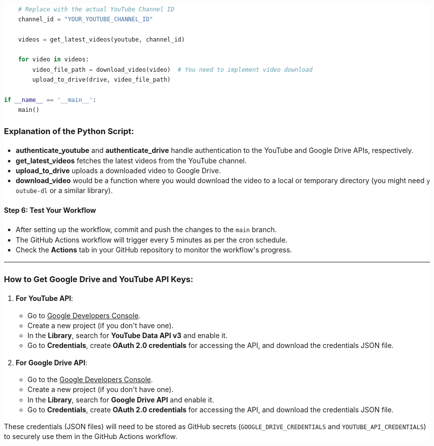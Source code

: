 ```python
    # Replace with the actual YouTube Channel ID
    channel_id = "YOUR_YOUTUBE_CHANNEL_ID"
    
    videos = get_latest_videos(youtube, channel_id)
    
    for video in videos:
        video_file_path = download_video(video)  # You need to implement video download
        upload_to_drive(drive, video_file_path)

if __name__ == '__main__':
    main()
```

### Explanation of the Python Script:
- **authenticate_youtube** and **authenticate_drive** handle authentication to the YouTube and Google Drive APIs, respectively.
- **get_latest_videos** fetches the latest videos from the YouTube channel.
- **upload_to_drive** uploads a downloaded video to Google Drive.
- **download_video** would be a function where you would download the video to a local or temporary directory (you might need `youtube-dl` or a similar library).

#### Step 6: Test Your Workflow
- After setting up the workflow, commit and push the changes to the `main` branch.
- The GitHub Actions workflow will trigger every 5 minutes as per the cron schedule.
- Check the **Actions** tab in your GitHub repository to monitor the workflow's progress.

---

### How to Get Google Drive and YouTube API Keys:

1. **For YouTube API**:
   - Go to [Google Developers Console](https://console.developers.google.com/).
   - Create a new project (if you don't have one).
   - In the **Library**, search for **YouTube Data API v3** and enable it.
   - Go to **Credentials**, create **OAuth 2.0 credentials** for accessing the API, and download the credentials JSON file.

2. **For Google Drive API**:
   - Go to the [Google Developers Console](https://console.developers.google.com/).
   - Create a new project (if you don't have one).
   - In the **Library**, search for **Google Drive API** and enable it.
   - Go to **Credentials**, create **OAuth 2.0 credentials** for accessing the API, and download the credentials JSON file.

These credentials (JSON files) will need to be stored as GitHub secrets (`GOOGLE_DRIVE_CREDENTIALS` and `YOUTUBE_API_CREDENTIALS`) to securely use them in the GitHub Actions workflow.
